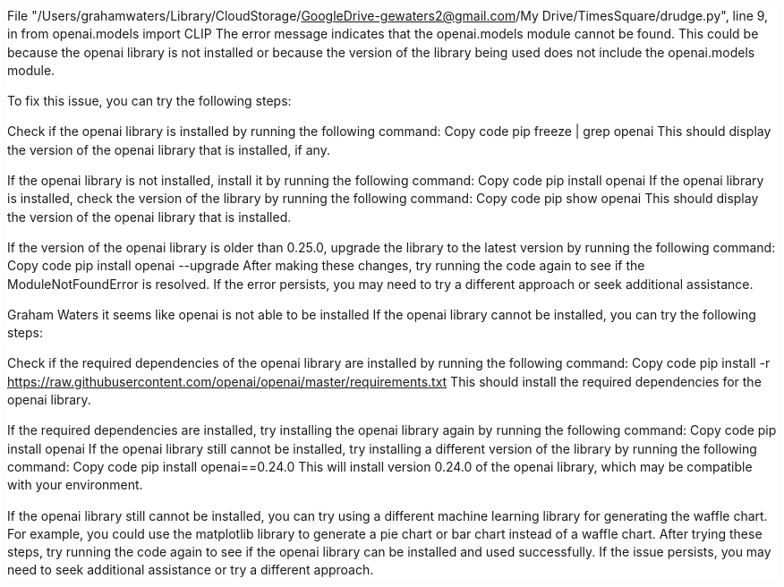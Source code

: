   File "/Users/grahamwaters/Library/CloudStorage/GoogleDrive-gewaters2@gmail.com/My Drive/TimesSquare/drudge.py", line 9, in <module>
    from openai.models import CLIP
The error message indicates that the openai.models module cannot be found. This could be because the openai library is not installed or because the version of the library being used does not include the openai.models module.

To fix this issue, you can try the following steps:

Check if the openai library is installed by running the following command:
Copy code
pip freeze | grep openai
This should display the version of the openai library that is installed, if any.

If the openai library is not installed, install it by running the following command:
Copy code
pip install openai
If the openai library is installed, check the version of the library by running the following command:
Copy code
pip show openai
This should display the version of the openai library that is installed.

If the version of the openai library is older than 0.25.0, upgrade the library to the latest version by running the following command:
Copy code
pip install openai --upgrade
After making these changes, try running the code again to see if the ModuleNotFoundError is resolved. If the error persists, you may need to try a different approach or seek additional assistance.




Graham Waters
it seems like openai is not able to be installed
If the openai library cannot be installed, you can try the following steps:

Check if the required dependencies of the openai library are installed by running the following command:
Copy code
pip install -r https://raw.githubusercontent.com/openai/openai/master/requirements.txt
This should install the required dependencies for the openai library.

If the required dependencies are installed, try installing the openai library again by running the following command:
Copy code
pip install openai
If the openai library still cannot be installed, try installing a different version of the library by running the following command:
Copy code
pip install openai==0.24.0
This will install version 0.24.0 of the openai library, which may be compatible with your environment.

If the openai library still cannot be installed, you can try using a different machine learning library for generating the waffle chart. For example, you could use the matplotlib library to generate a pie chart or bar chart instead of a waffle chart.
After trying these steps, try running the code again to see if the openai library can be installed and used successfully. If the issue persists, you may need to seek additional assistance or try a different approach.
